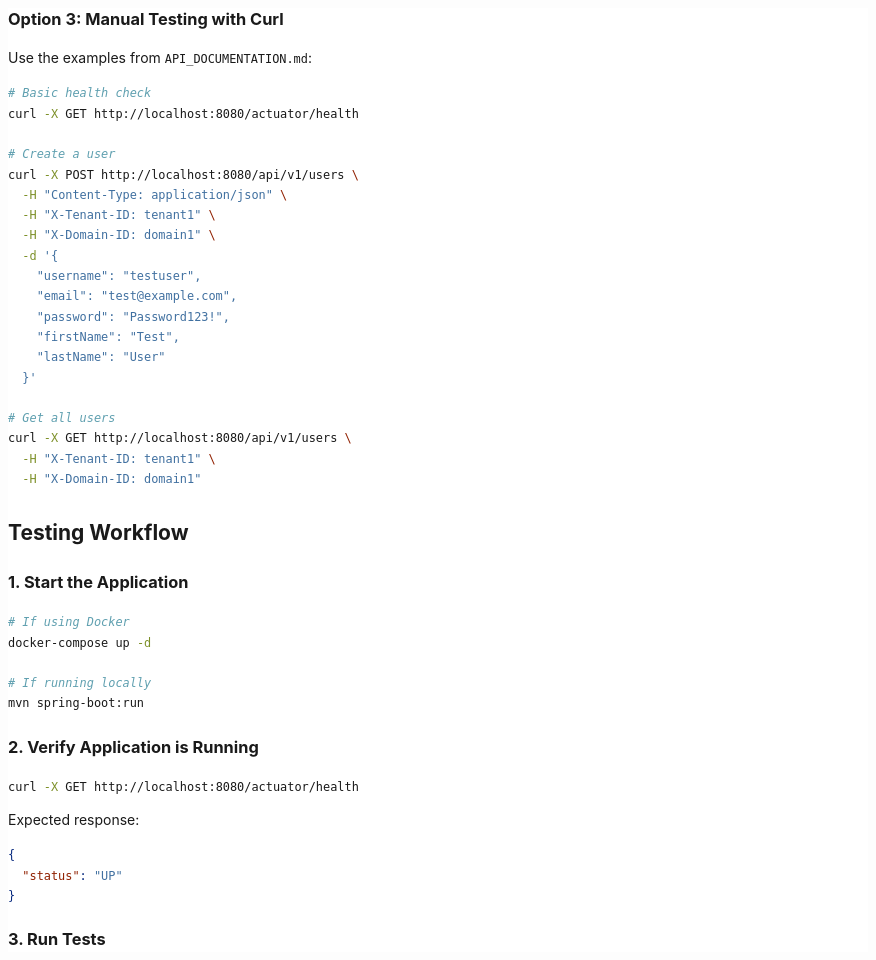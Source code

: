 ### Option 3: Manual Testing with Curl

Use the examples from `API_DOCUMENTATION.md`:

```bash
# Basic health check
curl -X GET http://localhost:8080/actuator/health

# Create a user
curl -X POST http://localhost:8080/api/v1/users \
  -H "Content-Type: application/json" \
  -H "X-Tenant-ID: tenant1" \
  -H "X-Domain-ID: domain1" \
  -d '{
    "username": "testuser",
    "email": "test@example.com",
    "password": "Password123!",
    "firstName": "Test",
    "lastName": "User"
  }'

# Get all users
curl -X GET http://localhost:8080/api/v1/users \
  -H "X-Tenant-ID: tenant1" \
  -H "X-Domain-ID: domain1"
```

## Testing Workflow

### 1. Start the Application

```bash
# If using Docker
docker-compose up -d

# If running locally
mvn spring-boot:run
```

### 2. Verify Application is Running

```bash
curl -X GET http://localhost:8080/actuator/health
```

Expected response:
```json
{
  "status": "UP"
}
```

### 3. Run Tests
